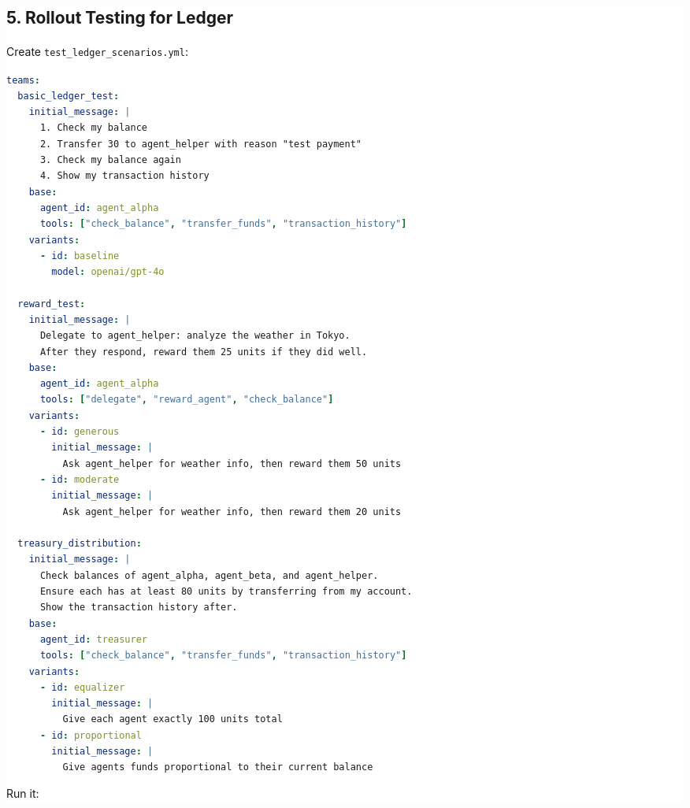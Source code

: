 ## 5. **Rollout Testing for Ledger**

Create `test_ledger_scenarios.yml`:

```yaml
teams:
  basic_ledger_test:
    initial_message: |
      1. Check my balance
      2. Transfer 30 to agent_helper with reason "test payment"
      3. Check my balance again
      4. Show my transaction history
    base:
      agent_id: agent_alpha
      tools: ["check_balance", "transfer_funds", "transaction_history"]
    variants:
      - id: baseline
        model: openai/gpt-4o

  reward_test:
    initial_message: |
      Delegate to agent_helper: analyze the weather in Tokyo.
      After they respond, reward them 25 units if they did well.
    base:
      agent_id: agent_alpha
      tools: ["delegate", "reward_agent", "check_balance"]
    variants:
      - id: generous
        initial_message: |
          Ask agent_helper for weather info, then reward them 50 units
      - id: moderate
        initial_message: |
          Ask agent_helper for weather info, then reward them 20 units

  treasury_distribution:
    initial_message: |
      Check balances of agent_alpha, agent_beta, and agent_helper.
      Ensure each has at least 80 units by transferring from my account.
      Show the transaction history after.
    base:
      agent_id: treasurer
      tools: ["check_balance", "transfer_funds", "transaction_history"]
    variants:
      - id: equalizer
        initial_message: |
          Give each agent exactly 100 units total
      - id: proportional
        initial_message: |
          Give agents funds proportional to their current balance
```

Run it:
